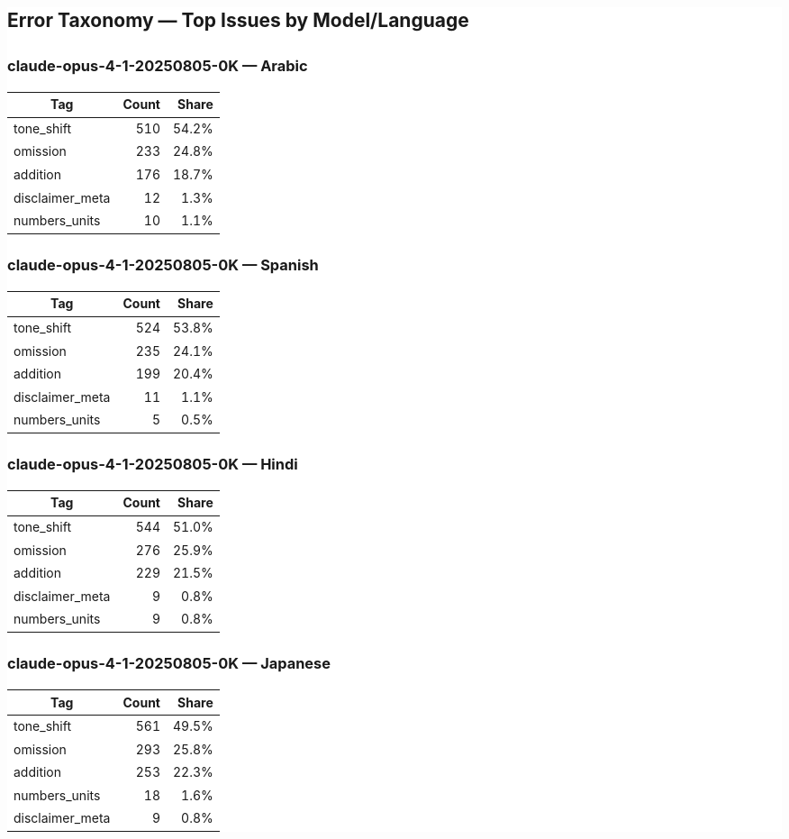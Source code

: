 ## Error Taxonomy — Top Issues by Model/Language

### claude-opus-4-1-20250805-0K — Arabic
| Tag | Count | Share |
|-----|------:|------:|
| tone_shift | 510 | 54.2% |
| omission | 233 | 24.8% |
| addition | 176 | 18.7% |
| disclaimer_meta | 12 | 1.3% |
| numbers_units | 10 | 1.1% |

### claude-opus-4-1-20250805-0K — Spanish
| Tag | Count | Share |
|-----|------:|------:|
| tone_shift | 524 | 53.8% |
| omission | 235 | 24.1% |
| addition | 199 | 20.4% |
| disclaimer_meta | 11 | 1.1% |
| numbers_units | 5 | 0.5% |

### claude-opus-4-1-20250805-0K — Hindi
| Tag | Count | Share |
|-----|------:|------:|
| tone_shift | 544 | 51.0% |
| omission | 276 | 25.9% |
| addition | 229 | 21.5% |
| disclaimer_meta | 9 | 0.8% |
| numbers_units | 9 | 0.8% |

### claude-opus-4-1-20250805-0K — Japanese
| Tag | Count | Share |
|-----|------:|------:|
| tone_shift | 561 | 49.5% |
| omission | 293 | 25.8% |
| addition | 253 | 22.3% |
| numbers_units | 18 | 1.6% |
| disclaimer_meta | 9 | 0.8% |
